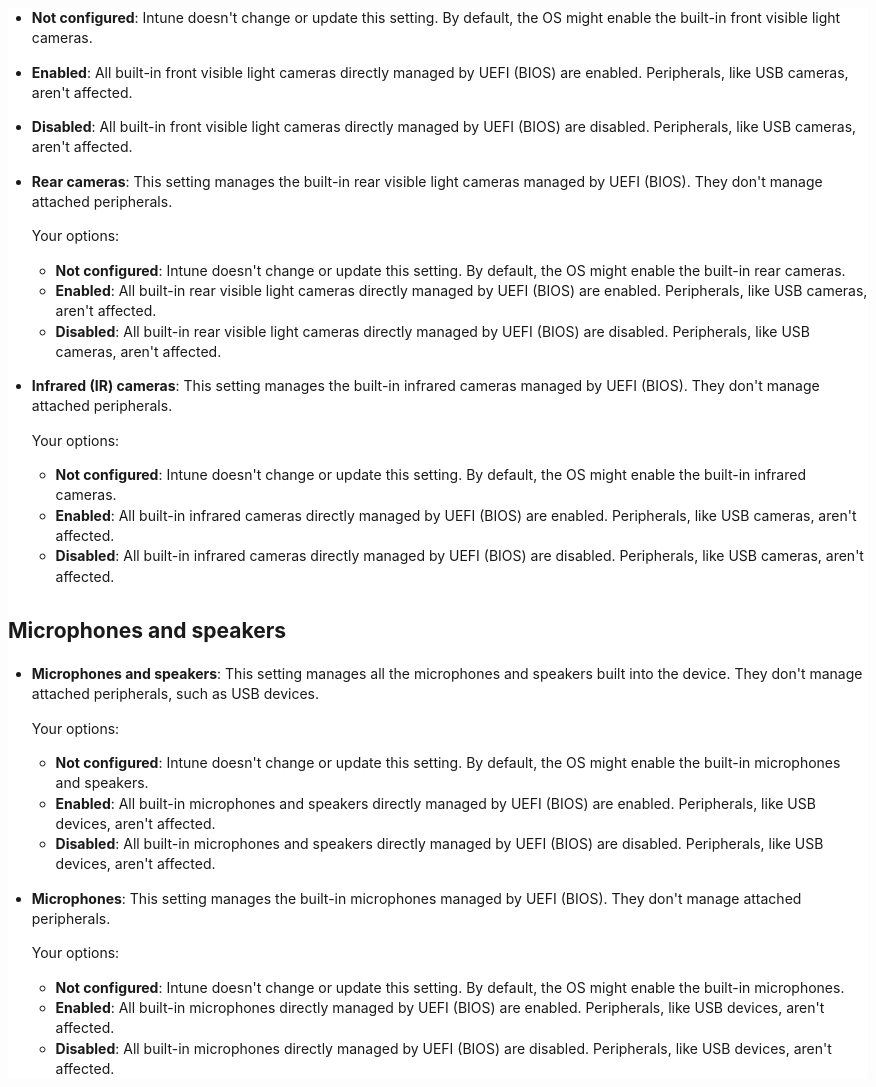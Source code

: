   - **Not configured**: Intune doesn't change or update this setting. By default, the OS might enable the built-in front visible light cameras.
  - **Enabled**: All built-in front visible light cameras directly managed by UEFI (BIOS) are enabled. Peripherals, like USB cameras, aren't affected.
  - **Disabled**: All built-in front visible light cameras directly managed by UEFI (BIOS) are disabled. Peripherals, like USB cameras, aren't affected.

- **Rear cameras**: This setting manages the built-in rear visible light cameras managed by UEFI (BIOS). They don't manage attached peripherals.

  Your options:

  - **Not configured**: Intune doesn't change or update this setting. By default, the OS might enable the built-in rear cameras.
  - **Enabled**: All built-in rear visible light cameras directly managed by UEFI (BIOS) are enabled. Peripherals, like USB cameras, aren't affected.
  - **Disabled**: All built-in rear visible light cameras directly managed by UEFI (BIOS) are disabled. Peripherals, like USB cameras, aren't affected.

- **Infrared (IR) cameras**: This setting manages the built-in infrared cameras managed by UEFI (BIOS). They don't manage attached peripherals.

  Your options:

  - **Not configured**: Intune doesn't change or update this setting. By default, the OS might enable the built-in infrared cameras.
  - **Enabled**: All built-in infrared cameras directly managed by UEFI (BIOS) are enabled. Peripherals, like USB cameras, aren't affected.
  - **Disabled**: All built-in infrared cameras directly managed by UEFI (BIOS) are disabled. Peripherals, like USB cameras, aren't affected.

## Microphones and speakers

- **Microphones and speakers**: This setting manages all the microphones and speakers built into the device. They don't manage attached peripherals, such as USB devices.

  Your options:

  - **Not configured**: Intune doesn't change or update this setting. By default, the OS might enable the built-in microphones and speakers.
  - **Enabled**: All built-in microphones and speakers directly managed by UEFI (BIOS) are enabled. Peripherals, like USB devices, aren't affected.
  - **Disabled**: All built-in microphones and speakers directly managed by UEFI (BIOS) are disabled. Peripherals, like USB devices, aren't affected.

- **Microphones**: This setting manages the built-in microphones managed by UEFI (BIOS). They don't manage attached peripherals.

  Your options:

  - **Not configured**: Intune doesn't change or update this setting. By default, the OS might enable the built-in microphones.
  - **Enabled**: All built-in microphones directly managed by UEFI (BIOS) are enabled. Peripherals, like USB devices, aren't affected.
  - **Disabled**: All built-in microphones directly managed by UEFI (BIOS) are disabled. Peripherals, like USB devices, aren't affected.
